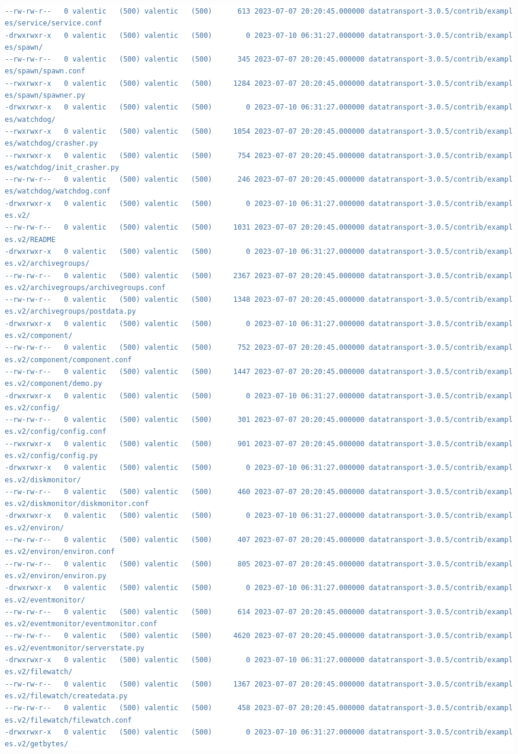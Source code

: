 ```diff
--rw-rw-r--   0 valentic   (500) valentic   (500)      613 2023-07-07 20:20:45.000000 datatransport-3.0.5/contrib/examples/service/service.conf
-drwxrwxr-x   0 valentic   (500) valentic   (500)        0 2023-07-10 06:31:27.000000 datatransport-3.0.5/contrib/examples/spawn/
--rw-rw-r--   0 valentic   (500) valentic   (500)      345 2023-07-07 20:20:45.000000 datatransport-3.0.5/contrib/examples/spawn/spawn.conf
--rwxrwxr-x   0 valentic   (500) valentic   (500)     1284 2023-07-07 20:20:45.000000 datatransport-3.0.5/contrib/examples/spawn/spawner.py
-drwxrwxr-x   0 valentic   (500) valentic   (500)        0 2023-07-10 06:31:27.000000 datatransport-3.0.5/contrib/examples/watchdog/
--rwxrwxr-x   0 valentic   (500) valentic   (500)     1054 2023-07-07 20:20:45.000000 datatransport-3.0.5/contrib/examples/watchdog/crasher.py
--rwxrwxr-x   0 valentic   (500) valentic   (500)      754 2023-07-07 20:20:45.000000 datatransport-3.0.5/contrib/examples/watchdog/init_crasher.py
--rw-rw-r--   0 valentic   (500) valentic   (500)      246 2023-07-07 20:20:45.000000 datatransport-3.0.5/contrib/examples/watchdog/watchdog.conf
-drwxrwxr-x   0 valentic   (500) valentic   (500)        0 2023-07-10 06:31:27.000000 datatransport-3.0.5/contrib/examples.v2/
--rw-rw-r--   0 valentic   (500) valentic   (500)     1031 2023-07-07 20:20:45.000000 datatransport-3.0.5/contrib/examples.v2/README
-drwxrwxr-x   0 valentic   (500) valentic   (500)        0 2023-07-10 06:31:27.000000 datatransport-3.0.5/contrib/examples.v2/archivegroups/
--rw-rw-r--   0 valentic   (500) valentic   (500)     2367 2023-07-07 20:20:45.000000 datatransport-3.0.5/contrib/examples.v2/archivegroups/archivegroups.conf
--rw-rw-r--   0 valentic   (500) valentic   (500)     1348 2023-07-07 20:20:45.000000 datatransport-3.0.5/contrib/examples.v2/archivegroups/postdata.py
-drwxrwxr-x   0 valentic   (500) valentic   (500)        0 2023-07-10 06:31:27.000000 datatransport-3.0.5/contrib/examples.v2/component/
--rw-rw-r--   0 valentic   (500) valentic   (500)      752 2023-07-07 20:20:45.000000 datatransport-3.0.5/contrib/examples.v2/component/component.conf
--rw-rw-r--   0 valentic   (500) valentic   (500)     1447 2023-07-07 20:20:45.000000 datatransport-3.0.5/contrib/examples.v2/component/demo.py
-drwxrwxr-x   0 valentic   (500) valentic   (500)        0 2023-07-10 06:31:27.000000 datatransport-3.0.5/contrib/examples.v2/config/
--rw-rw-r--   0 valentic   (500) valentic   (500)      301 2023-07-07 20:20:45.000000 datatransport-3.0.5/contrib/examples.v2/config/config.conf
--rwxrwxr-x   0 valentic   (500) valentic   (500)      901 2023-07-07 20:20:45.000000 datatransport-3.0.5/contrib/examples.v2/config/config.py
-drwxrwxr-x   0 valentic   (500) valentic   (500)        0 2023-07-10 06:31:27.000000 datatransport-3.0.5/contrib/examples.v2/diskmonitor/
--rw-rw-r--   0 valentic   (500) valentic   (500)      460 2023-07-07 20:20:45.000000 datatransport-3.0.5/contrib/examples.v2/diskmonitor/diskmonitor.conf
-drwxrwxr-x   0 valentic   (500) valentic   (500)        0 2023-07-10 06:31:27.000000 datatransport-3.0.5/contrib/examples.v2/environ/
--rw-rw-r--   0 valentic   (500) valentic   (500)      407 2023-07-07 20:20:45.000000 datatransport-3.0.5/contrib/examples.v2/environ/environ.conf
--rw-rw-r--   0 valentic   (500) valentic   (500)      805 2023-07-07 20:20:45.000000 datatransport-3.0.5/contrib/examples.v2/environ/environ.py
-drwxrwxr-x   0 valentic   (500) valentic   (500)        0 2023-07-10 06:31:27.000000 datatransport-3.0.5/contrib/examples.v2/eventmonitor/
--rw-rw-r--   0 valentic   (500) valentic   (500)      614 2023-07-07 20:20:45.000000 datatransport-3.0.5/contrib/examples.v2/eventmonitor/eventmonitor.conf
--rw-rw-r--   0 valentic   (500) valentic   (500)     4620 2023-07-07 20:20:45.000000 datatransport-3.0.5/contrib/examples.v2/eventmonitor/serverstate.py
-drwxrwxr-x   0 valentic   (500) valentic   (500)        0 2023-07-10 06:31:27.000000 datatransport-3.0.5/contrib/examples.v2/filewatch/
--rw-rw-r--   0 valentic   (500) valentic   (500)     1367 2023-07-07 20:20:45.000000 datatransport-3.0.5/contrib/examples.v2/filewatch/createdata.py
--rw-rw-r--   0 valentic   (500) valentic   (500)      458 2023-07-07 20:20:45.000000 datatransport-3.0.5/contrib/examples.v2/filewatch/filewatch.conf
-drwxrwxr-x   0 valentic   (500) valentic   (500)        0 2023-07-10 06:31:27.000000 datatransport-3.0.5/contrib/examples.v2/getbytes/
```